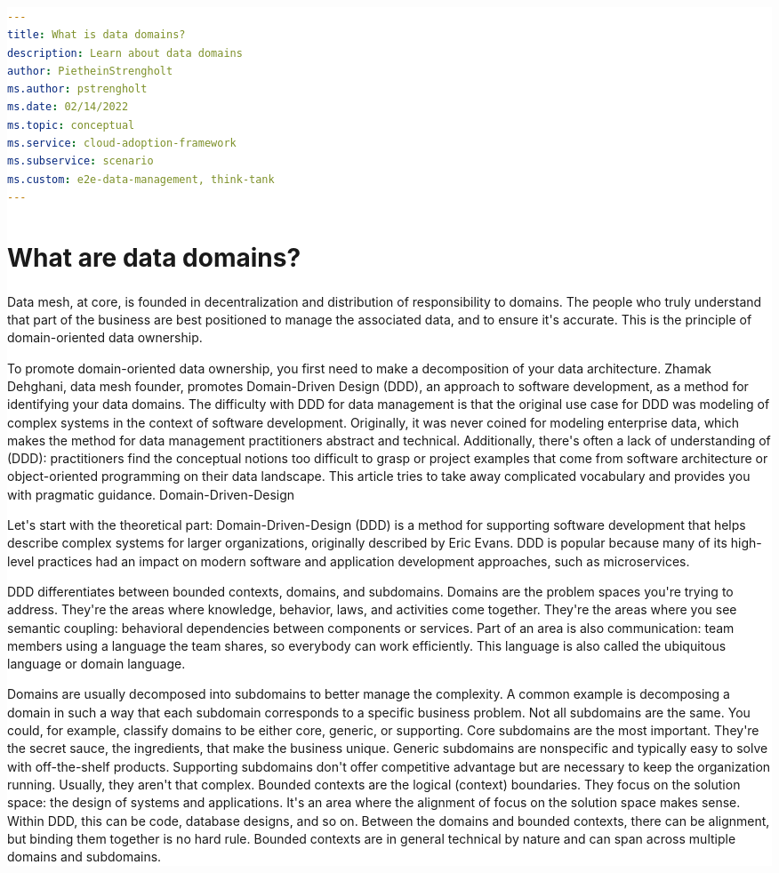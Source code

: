 ```yaml
---
title: What is data domains?
description: Learn about data domains
author: PietheinStrengholt
ms.author: pstrengholt
ms.date: 02/14/2022
ms.topic: conceptual
ms.service: cloud-adoption-framework
ms.subservice: scenario
ms.custom: e2e-data-management, think-tank
---
```


# What are data domains?

Data mesh, at core, is founded in decentralization and distribution of responsibility to domains. The people who truly understand that part of the business are best positioned to manage the associated data, and to ensure it's accurate. This is the principle of domain-oriented data ownership.

To promote domain-oriented data ownership, you first need to make a decomposition of your data architecture. Zhamak Dehghani, data mesh founder, promotes Domain-Driven Design (DDD), an approach to software development, as a method for identifying your data domains.
The difficulty with DDD for data management is that the original use case for DDD was modeling of complex systems in the context of software development. Originally, it was never coined for modeling enterprise data, which makes the method for data management practitioners abstract and technical. Additionally, there's often a lack of understanding of (DDD): practitioners find the conceptual notions too difficult to grasp or project examples that come from software architecture or object-oriented programming on their data landscape. This article tries to take away complicated vocabulary and provides you with pragmatic guidance.
Domain-Driven-Design

Let's start with the theoretical part: Domain-Driven-Design (DDD) is a method for supporting software development that helps describe complex systems for larger organizations, originally described by Eric Evans. DDD is popular because many of its high-level practices had an impact on modern software and application development approaches, such as microservices.

DDD differentiates between bounded contexts, domains, and subdomains. Domains are the problem spaces you're trying to address. They're the areas where knowledge, behavior, laws, and activities come together. They're the areas where you see semantic coupling: behavioral dependencies between components or services. Part of an area is also communication: team members using a language the team shares, so everybody can work efficiently. This language is also called the ubiquitous language or domain language.

Domains are usually decomposed into subdomains to better manage the complexity. A common example is decomposing a domain in such a way that each subdomain corresponds to a specific business problem. Not all subdomains are the same. You could, for example, classify domains to be either core, generic, or supporting. Core subdomains are the most important. They're the secret sauce, the ingredients, that make the business unique. Generic subdomains are nonspecific and typically easy to solve with off-the-shelf products. Supporting subdomains don't offer competitive advantage but are necessary to keep the organization running. Usually, they aren't that complex.
Bounded contexts are the logical (context) boundaries. They focus on the solution space: the design of systems and applications. It's an area where the alignment of focus on the solution space makes sense. Within DDD, this can be code, database designs, and so on. Between the domains and bounded contexts, there can be alignment, but binding them together is no hard rule. Bounded contexts are in general technical by nature and can span across multiple domains and subdomains.
